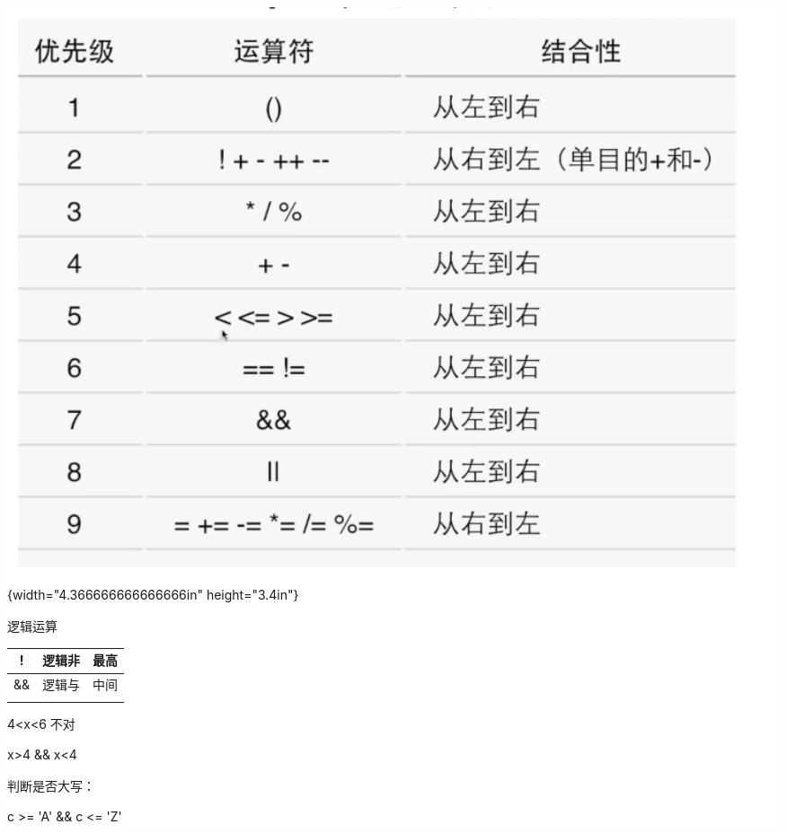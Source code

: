 ![优 先 级 运 算 符 结 合 性 从 左 到 右 从 右 到 左 （ 单 目 的 + 和 · ） 从 左 到 右 从 左 到 右 从 左 到 右 从 左 到 右 从 左 到 右 从 左 到 右 从 右 到 左 ](../media/学习笔记-C-Learning-image39.png){width="4.366666666666666in" height="3.4in"}

逻辑运算

| !    | 逻辑非 | 最高 |
|------|--------|------|
| &&   | 逻辑与 | 中间 |
| || | 逻辑或 | 最低 |





4<x<6 不对

x>4 && x<4



判断是否大写：

c >= 'A' && c <= 'Z'
